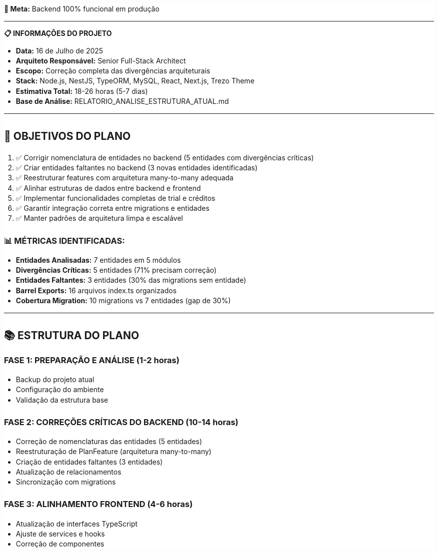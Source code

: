 **🎯 Meta:** Backend 100% funcional em produção

---

**📋 INFORMAÇÕES DO PROJETO**
- **Data:** 16 de Julho de 2025
- **Arquiteto Responsável:** Senior Full-Stack Architect
- **Escopo:** Correção completa das divergências arquiteturais
- **Stack:** Node.js, NestJS, TypeORM, MySQL, React, Next.js, Trezo Theme
- **Estimativa Total:** 18-26 horas (5-7 dias)
- **Base de Análise:** RELATORIO_ANALISE_ESTRUTURA_ATUAL.md

---

## 🎯 OBJETIVOS DO PLANO

1. ✅ Corrigir nomenclatura de entidades no backend (5 entidades com divergências críticas)
2. ✅ Criar entidades faltantes no backend (3 novas entidades identificadas)
3. ✅ Reestruturar features com arquitetura many-to-many adequada
4. ✅ Alinhar estruturas de dados entre backend e frontend
5. ✅ Implementar funcionalidades completas de trial e créditos
6. ✅ Garantir integração correta entre migrations e entidades
7. ✅ Manter padrões de arquitetura limpa e escalável

### **📊 MÉTRICAS IDENTIFICADAS:**
- **Entidades Analisadas:** 7 entidades em 5 módulos
- **Divergências Críticas:** 5 entidades (71% precisam correção)
- **Entidades Faltantes:** 3 entidades (30% das migrations sem entidade)
- **Barrel Exports:** 16 arquivos index.ts organizados
- **Cobertura Migration:** 10 migrations vs 7 entidades (gap de 30%)

---

## 📚 ESTRUTURA DO PLANO

### **FASE 1: PREPARAÇÃO E ANÁLISE** (1-2 horas)
- Backup do projeto atual
- Configuração do ambiente
- Validação da estrutura base

### **FASE 2: CORREÇÕES CRÍTICAS DO BACKEND** (10-14 horas)
- Correção de nomenclaturas das entidades (5 entidades)
- Reestruturação de PlanFeature (arquitetura many-to-many)
- Criação de entidades faltantes (3 entidades)
- Atualização de relacionamentos
- Sincronização com migrations

### **FASE 3: ALINHAMENTO FRONTEND** (4-6 horas)
- Atualização de interfaces TypeScript
- Ajuste de services e hooks
- Correção de componentes
